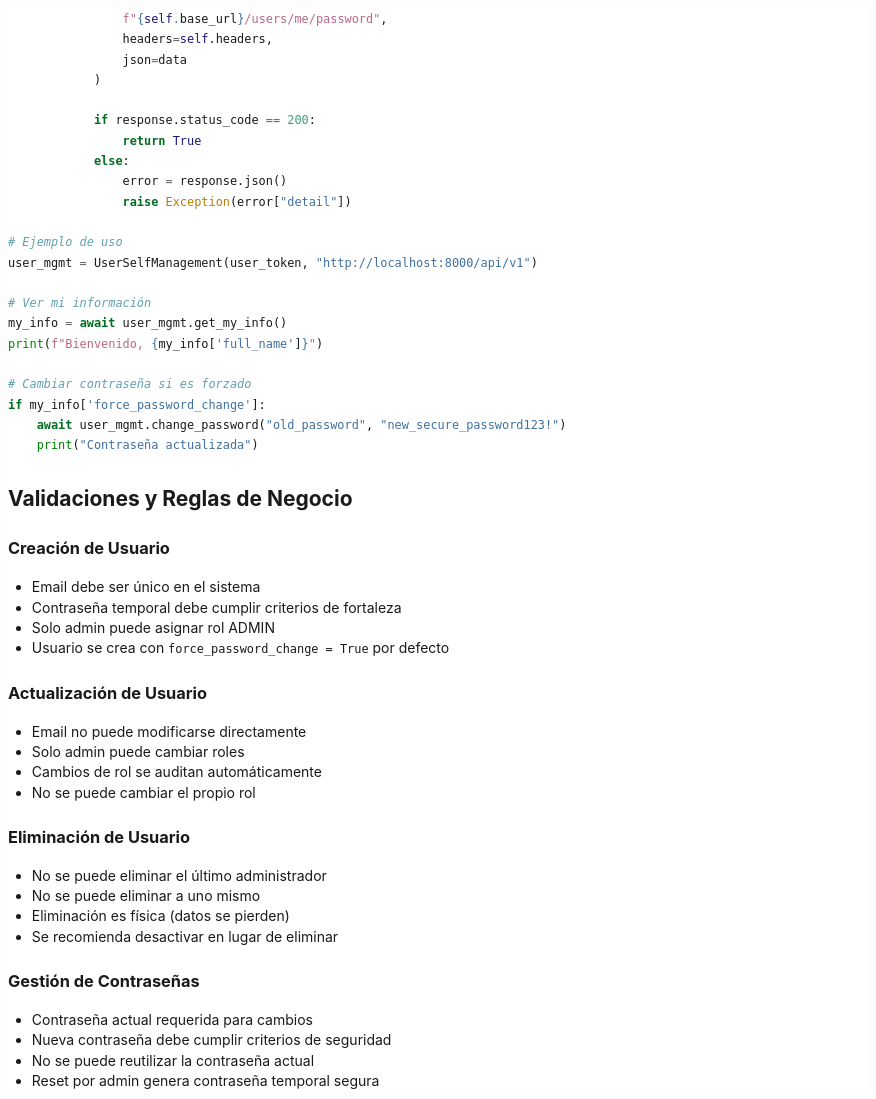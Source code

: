 ```python
                f"{self.base_url}/users/me/password",
                headers=self.headers,
                json=data
            )
            
            if response.status_code == 200:
                return True
            else:
                error = response.json()
                raise Exception(error["detail"])

# Ejemplo de uso
user_mgmt = UserSelfManagement(user_token, "http://localhost:8000/api/v1")

# Ver mi información
my_info = await user_mgmt.get_my_info()
print(f"Bienvenido, {my_info['full_name']}")

# Cambiar contraseña si es forzado
if my_info['force_password_change']:
    await user_mgmt.change_password("old_password", "new_secure_password123!")
    print("Contraseña actualizada")
```

## Validaciones y Reglas de Negocio

### Creación de Usuario
- Email debe ser único en el sistema
- Contraseña temporal debe cumplir criterios de fortaleza
- Solo admin puede asignar rol ADMIN
- Usuario se crea con `force_password_change = True` por defecto

### Actualización de Usuario
- Email no puede modificarse directamente
- Solo admin puede cambiar roles
- Cambios de rol se auditan automáticamente
- No se puede cambiar el propio rol

### Eliminación de Usuario
- No se puede eliminar el último administrador
- No se puede eliminar a uno mismo
- Eliminación es física (datos se pierden)
- Se recomienda desactivar en lugar de eliminar

### Gestión de Contraseñas
- Contraseña actual requerida para cambios
- Nueva contraseña debe cumplir criterios de seguridad
- No se puede reutilizar la contraseña actual
- Reset por admin genera contraseña temporal segura
